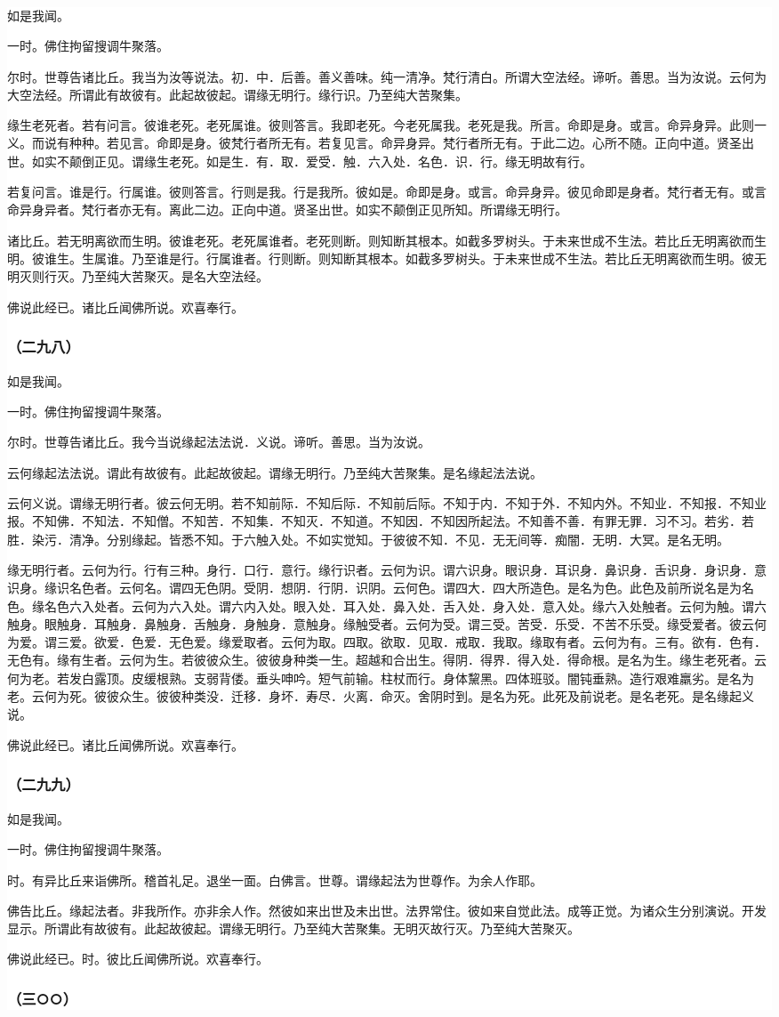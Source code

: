 <a name="297"></a>

如是我闻。

一时。佛住拘留搜调牛聚落。

尔时。世尊告诸比丘。我当为汝等说法。初．中．后善。善义善味。纯一清净。梵行清白。所谓大空法经。谛听。善思。当为汝说。云何为大空法经。所谓此有故彼有。此起故彼起。谓缘无明行。缘行识。乃至纯大苦聚集。

缘生老死者。若有问言。彼谁老死。老死属谁。彼则答言。我即老死。今老死属我。老死是我。所言。命即是身。或言。命异身异。此则一义。而说有种种。若见言。命即是身。彼梵行者所无有。若复见言。命异身异。梵行者所无有。于此二边。心所不随。正向中道。贤圣出世。如实不颠倒正见。谓缘生老死。如是生．有．取．爱受．触．六入处．名色．识．行。缘无明故有行。

若复问言。谁是行。行属谁。彼则答言。行则是我。行是我所。彼如是。命即是身。或言。命异身异。彼见命即是身者。梵行者无有。或言命异身异者。梵行者亦无有。离此二边。正向中道。贤圣出世。如实不颠倒正见所知。所谓缘无明行。

诸比丘。若无明离欲而生明。彼谁老死。老死属谁者。老死则断。则知断其根本。如截多罗树头。于未来世成不生法。若比丘无明离欲而生明。彼谁生。生属谁。乃至谁是行。行属谁者。行则断。则知断其根本。如截多罗树头。于未来世成不生法。若比丘无明离欲而生明。彼无明灭则行灭。乃至纯大苦聚灭。是名大空法经。

佛说此经已。诸比丘闻佛所说。欢喜奉行。

### （二九八）

<a name="298"></a>

如是我闻。

一时。佛住拘留搜调牛聚落。

尔时。世尊告诸比丘。我今当说缘起法法说．义说。谛听。善思。当为汝说。

云何缘起法法说。谓此有故彼有。此起故彼起。谓缘无明行。乃至纯大苦聚集。是名缘起法法说。

云何义说。谓缘无明行者。<a name="bi_yun_he_wu_ming"></a>彼云何无明。若不知前际．不知后际．不知前后际。不知于内．不知于外．不知内外。不知业．不知报．不知业报。不知佛．不知法．不知僧。不知苦．不知集．不知灭．不知道。不知因．不知因所起法。不知善不善．有罪无罪．习不习。若劣．若胜．染污．清净。分别缘起。皆悉不知。于六触入处。不如实觉知。于彼彼不知．不见．无无间等．痴闇．无明．大冥。是名无明。

缘无明行者。云何为行。行有三种。身行．口行．意行。缘行识者。云何为识。谓六识身。眼识身．耳识身．鼻识身．舌识身．身识身．意识身。缘识名色者。<a name="yun_he_ming"></a>云何名。谓四无色阴。受阴．想阴．行阴．识阴。云何色。谓四大．四大所造色。是名为色。此色及前所说名是为名色。缘名色六入处者。云何为六入处。谓六内入处。眼入处．耳入处．鼻入处．舌入处．身入处．意入处。缘六入处触者。云何为触。谓六触身。眼触身．耳触身．鼻触身．舌触身．身触身．意触身。缘触受者。云何为受。谓三受。苦受．乐受．不苦不乐受。缘受爱者。彼云何为爱。谓三爱。欲爱．色爱．无色爱。缘爱取者。云何为取。四取。欲取．见取．戒取．我取。缘取有者。云何为有。三有。欲有．色有．无色有。缘有生者。云何为生。若彼彼众生。彼彼身种类一生。超越和合出生。得阴．得界．得入处．得命根。是名为生。缘生老死者。云何为老。若发白露顶。皮缓根熟。支弱背偻。垂头呻吟。短气前输。柱杖而行。身体黧黑。四体班驳。闇钝垂熟。造行艰难羸劣。是名为老。云何为死。彼彼众生。彼彼种类没．迁移．身坏．寿尽．火离．命灭。舍阴时到。是名为死。此死及前说老。是名老死。是名缘起义说。

佛说此经已。诸比丘闻佛所说。欢喜奉行。

### （二九九）

<a name="299"></a>

如是我闻。

一时。佛住拘留搜调牛聚落。

时。有异比丘来诣佛所。稽首礼足。退坐一面。白佛言。世尊。谓缘起法为世尊作。为余人作耶。

佛告比丘。缘起法者。非我所作。亦非余人作。然彼如来出世及未出世。法界常住。彼如来自觉此法。成等正觉。为诸众生分别演说。开发显示。所谓此有故彼有。此起故彼起。谓缘无明行。乃至纯大苦聚集。无明灭故行灭。乃至纯大苦聚灭。

佛说此经已。时。彼比丘闻佛所说。欢喜奉行。

### （三○○）
